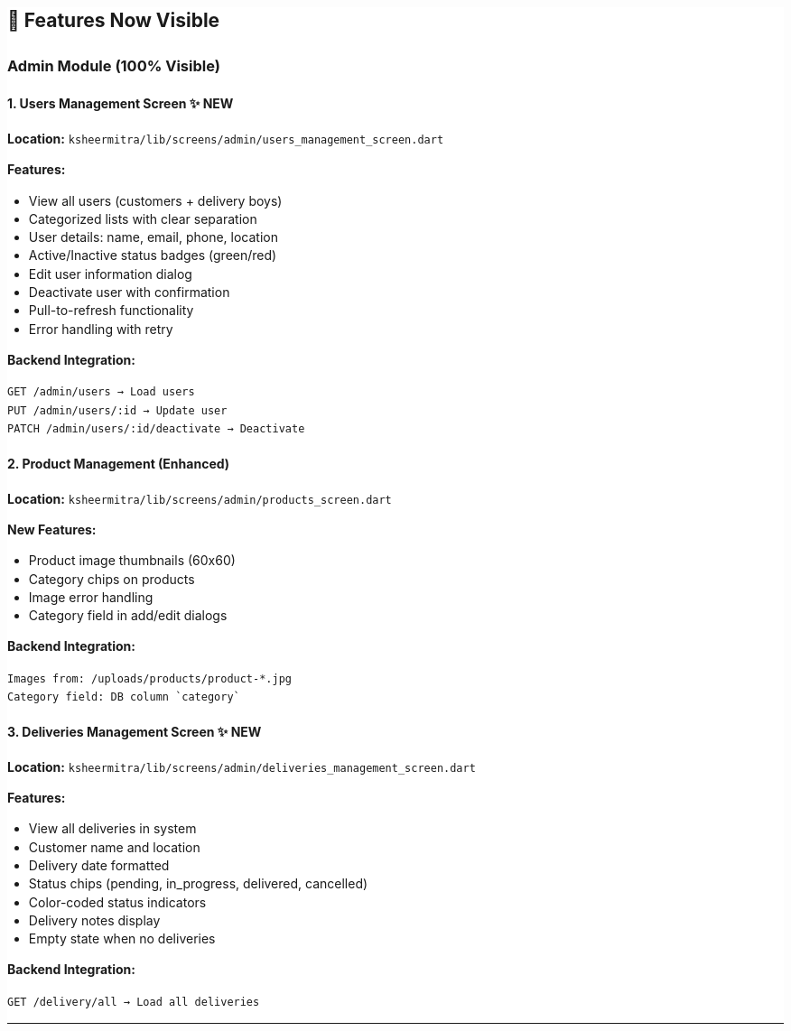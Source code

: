 ## 🎯 Features Now Visible

### Admin Module (100% Visible)

#### 1. Users Management Screen ✨ NEW
**Location:** `ksheermitra/lib/screens/admin/users_management_screen.dart`

**Features:**
- View all users (customers + delivery boys)
- Categorized lists with clear separation
- User details: name, email, phone, location
- Active/Inactive status badges (green/red)
- Edit user information dialog
- Deactivate user with confirmation
- Pull-to-refresh functionality
- Error handling with retry

**Backend Integration:**
```
GET /admin/users → Load users
PUT /admin/users/:id → Update user
PATCH /admin/users/:id/deactivate → Deactivate
```

#### 2. Product Management (Enhanced)
**Location:** `ksheermitra/lib/screens/admin/products_screen.dart`

**New Features:**
- Product image thumbnails (60x60)
- Category chips on products
- Image error handling
- Category field in add/edit dialogs

**Backend Integration:**
```
Images from: /uploads/products/product-*.jpg
Category field: DB column `category`
```

#### 3. Deliveries Management Screen ✨ NEW
**Location:** `ksheermitra/lib/screens/admin/deliveries_management_screen.dart`

**Features:**
- View all deliveries in system
- Customer name and location
- Delivery date formatted
- Status chips (pending, in_progress, delivered, cancelled)
- Color-coded status indicators
- Delivery notes display
- Empty state when no deliveries

**Backend Integration:**
```
GET /delivery/all → Load all deliveries
```

---